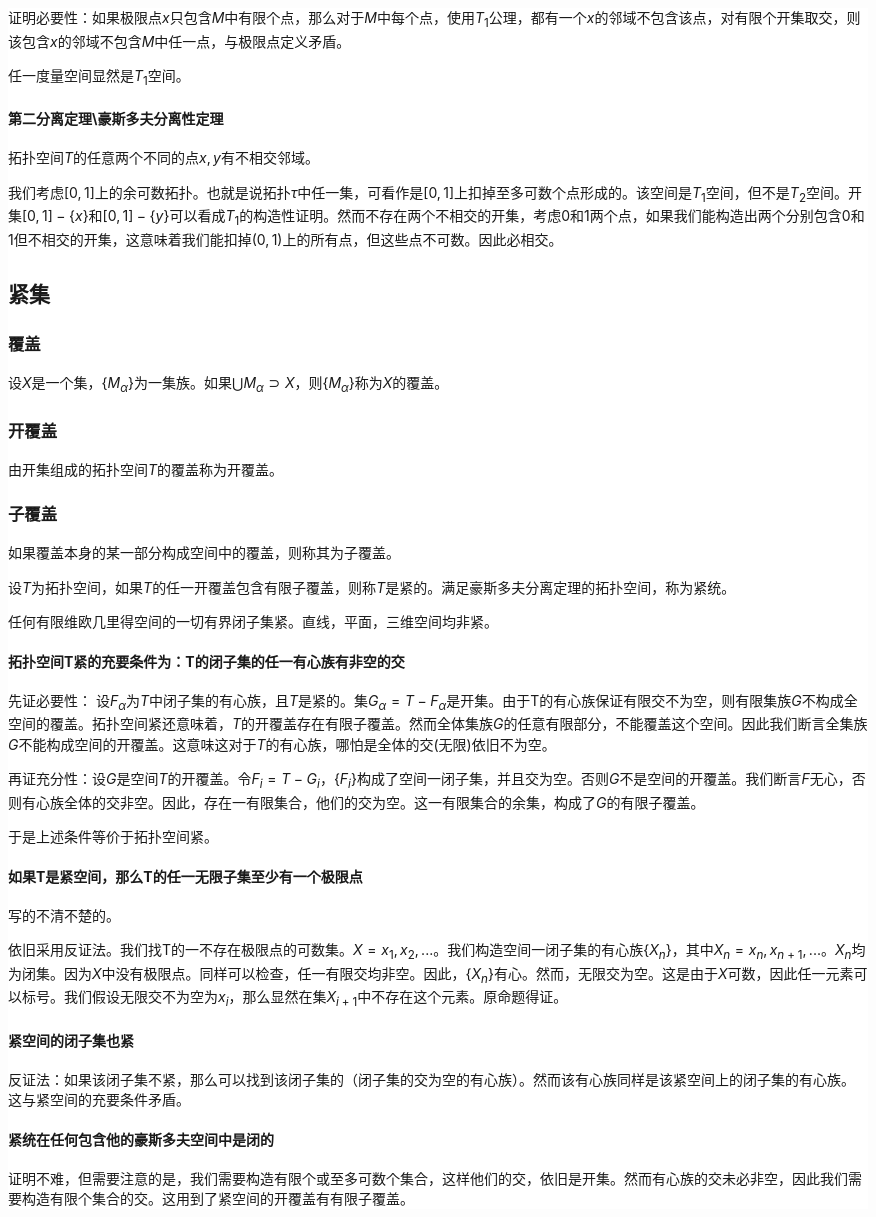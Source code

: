 证明必要性：如果极限点$x$只包含$M$中有限个点，那么对于$M$中每个点，使用$T_1$公理，都有一个$x$的邻域不包含该点，对有限个开集取交，则该包含$x$的邻域不包含$M$中任一点，与极限点定义矛盾。

任一度量空间显然是$T_1$空间。

#### 第二分离定理\豪斯多夫分离性定理

拓扑空间$T$的任意两个不同的点$x,y$有不相交邻域。

我们考虑$[0,1]$上的余可数拓扑。也就是说拓扑$\tau$中任一集，可看作是$[0,1]$上扣掉至多可数个点形成的。该空间是$T_1$空间，但不是$T_2$空间。开集$[0,1] - \{x\}$和$[0,1] - \{y\}$可以看成$T_1$的构造性证明。然而不存在两个不相交的开集，考虑$0$和$1$两个点，如果我们能构造出两个分别包含$0$和$1$但不相交的开集，这意味着我们能扣掉$(0,1)$上的所有点，但这些点不可数。因此必相交。

## 紧集

### 覆盖
设$X$是一个集，$\{M_{\alpha}\}$为一集族。如果$\bigcup M_{\alpha} \supset X$，则$\{M_{\alpha}\}$称为$X$的覆盖。

### 开覆盖
由开集组成的拓扑空间$T$的覆盖称为开覆盖。

### 子覆盖
如果覆盖本身的某一部分构成空间中的覆盖，则称其为子覆盖。

设$T$为拓扑空间，如果$T$的任一开覆盖包含有限子覆盖，则称$T$是紧的。满足豪斯多夫分离定理的拓扑空间，称为紧统。

任何有限维欧几里得空间的一切有界闭子集紧。直线，平面，三维空间均非紧。

#### 拓扑空间T紧的充要条件为：T的闭子集的任一有心族有非空的交
先证必要性：
设${F_{\alpha}}$为$T$中闭子集的有心族，且$T$是紧的。集$G_{\alpha} = T - F_{\alpha}$是开集。由于T的有心族保证有限交不为空，则有限集族$G$不构成全空间的覆盖。拓扑空间紧还意味着，$T$的开覆盖存在有限子覆盖。然而全体集族$G$的任意有限部分，不能覆盖这个空间。因此我们断言全集族$G$不能构成空间的开覆盖。这意味这对于$T$的有心族，哪怕是全体的交(无限)依旧不为空。

再证充分性：设$G$是空间$T$的开覆盖。令$F_i = T - G_i$，$\{F_i\}$构成了空间一闭子集，并且交为空。否则$G$不是空间的开覆盖。我们断言$F$无心，否则有心族全体的交非空。因此，存在一有限集合，他们的交为空。这一有限集合的余集，构成了$G$的有限子覆盖。

于是上述条件等价于拓扑空间紧。

#### 如果T是紧空间，那么T的任一无限子集至少有一个极限点

写的不清不楚的。

依旧采用反证法。我们找T的一不存在极限点的可数集。$X = {x_1,x_2,...}$。我们构造空间一闭子集的有心族$\{X_n\}$，其中$X_n = {x_n, x_{n+1}, ...}$。$X_n$均为闭集。因为$X$中没有极限点。同样可以检查，任一有限交均非空。因此，$\{X_n\}$有心。然而，无限交为空。这是由于$X$可数，因此任一元素可以标号。我们假设无限交不为空为$x_i$，那么显然在集$X_{i+1}$中不存在这个元素。原命题得证。  

#### 紧空间的闭子集也紧

反证法：如果该闭子集不紧，那么可以找到该闭子集的（闭子集的交为空的有心族）。然而该有心族同样是该紧空间上的闭子集的有心族。这与紧空间的充要条件矛盾。

#### 紧统在任何包含他的豪斯多夫空间中是闭的

证明不难，但需要注意的是，我们需要构造有限个或至多可数个集合，这样他们的交，依旧是开集。然而有心族的交未必非空，因此我们需要构造有限个集合的交。这用到了紧空间的开覆盖有有限子覆盖。